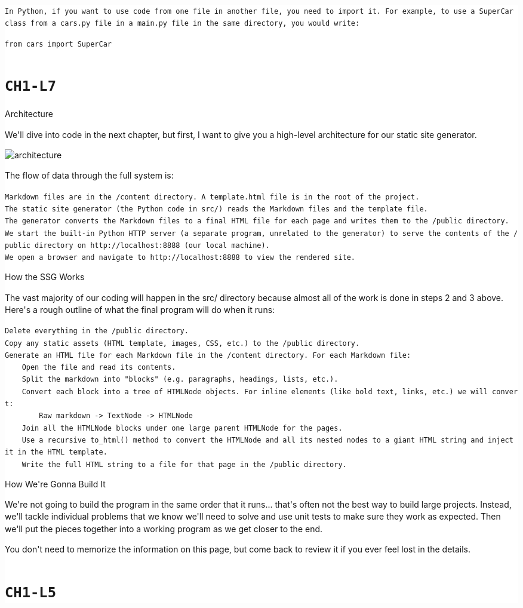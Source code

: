    In Python, if you want to use code from one file in another file, you need to import it. For example, to use a SuperCar class from a cars.py file in a main.py file in the same directory, you would write:

```
from cars import SuperCar
```

# `CH1-L7`

Architecture

We'll dive into code in the next chapter, but first, I want to give you a high-level architecture for our static site generator.

![architecture](https://storage.googleapis.com/qvault-webapp-dynamic-assets/course_assets/UKCNg8E-1280x607.png)

The flow of data through the full system is:

    Markdown files are in the /content directory. A template.html file is in the root of the project.
    The static site generator (the Python code in src/) reads the Markdown files and the template file.
    The generator converts the Markdown files to a final HTML file for each page and writes them to the /public directory.
    We start the built-in Python HTTP server (a separate program, unrelated to the generator) to serve the contents of the /public directory on http://localhost:8888 (our local machine).
    We open a browser and navigate to http://localhost:8888 to view the rendered site.

How the SSG Works

The vast majority of our coding will happen in the src/ directory because almost all of the work is done in steps 2 and 3 above. Here's a rough outline of what the final program will do when it runs:

    Delete everything in the /public directory.
    Copy any static assets (HTML template, images, CSS, etc.) to the /public directory.
    Generate an HTML file for each Markdown file in the /content directory. For each Markdown file:
        Open the file and read its contents.
        Split the markdown into "blocks" (e.g. paragraphs, headings, lists, etc.).
        Convert each block into a tree of HTMLNode objects. For inline elements (like bold text, links, etc.) we will convert:
            Raw markdown -> TextNode -> HTMLNode
        Join all the HTMLNode blocks under one large parent HTMLNode for the pages.
        Use a recursive to_html() method to convert the HTMLNode and all its nested nodes to a giant HTML string and inject it in the HTML template.
        Write the full HTML string to a file for that page in the /public directory.

How We're Gonna Build It

We're not going to build the program in the same order that it runs... that's often not the best way to build large projects. Instead, we'll tackle individual problems that we know we'll need to solve and use unit tests to make sure they work as expected. Then we'll put the pieces together into a working program as we get closer to the end.

You don't need to memorize the information on this page, but come back to review it if you ever feel lost in the details.

# `CH1-L5`
